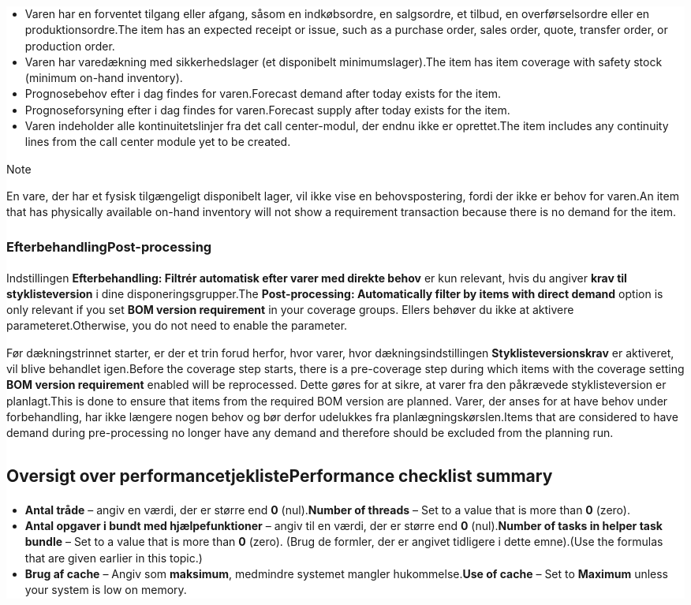   - <span data-ttu-id="98a01-222">Varen har en forventet tilgang eller afgang, såsom en indkøbsordre, en salgsordre, et tilbud, en overførselsordre eller en produktionsordre.</span><span class="sxs-lookup"><span data-stu-id="98a01-222">The item has an expected receipt or issue, such as a purchase order, sales order, quote, transfer order, or production order.</span></span> 
  - <span data-ttu-id="98a01-223">Varen har varedækning med sikkerhedslager (et disponibelt minimumslager).</span><span class="sxs-lookup"><span data-stu-id="98a01-223">The item has item coverage with safety stock (minimum on-hand inventory).</span></span>
  - <span data-ttu-id="98a01-224">Prognosebehov efter i dag findes for varen.</span><span class="sxs-lookup"><span data-stu-id="98a01-224">Forecast demand after today exists for the item.</span></span>
  - <span data-ttu-id="98a01-225">Prognoseforsyning efter i dag findes for varen.</span><span class="sxs-lookup"><span data-stu-id="98a01-225">Forecast supply after today exists for the item.</span></span>
  - <span data-ttu-id="98a01-226">Varen indeholder alle kontinuitetslinjer fra det call center-modul, der endnu ikke er oprettet.</span><span class="sxs-lookup"><span data-stu-id="98a01-226">The item includes any continuity lines from the call center module yet to be created.</span></span>

> [!NOTE]
> <span data-ttu-id="98a01-227">En vare, der har et fysisk tilgængeligt disponibelt lager, vil ikke vise en behovspostering, fordi der ikke er behov for varen.</span><span class="sxs-lookup"><span data-stu-id="98a01-227">An item that has physically available on-hand inventory will not show a requirement transaction because there is no demand for the item.</span></span>

### <a name="post-processing"></a><span data-ttu-id="98a01-228">Efterbehandling</span><span class="sxs-lookup"><span data-stu-id="98a01-228">Post-processing</span></span>
<span data-ttu-id="98a01-229">Indstillingen **Efterbehandling: Filtrér automatisk efter varer med direkte behov** er kun relevant, hvis du angiver **krav til styklisteversion** i dine disponeringsgrupper.</span><span class="sxs-lookup"><span data-stu-id="98a01-229">The **Post-processing: Automatically filter by items with direct demand** option is only relevant if you set **BOM version requirement** in your coverage groups.</span></span> <span data-ttu-id="98a01-230">Ellers behøver du ikke at aktivere parameteret.</span><span class="sxs-lookup"><span data-stu-id="98a01-230">Otherwise, you do not need to enable the parameter.</span></span> 

<span data-ttu-id="98a01-231">Før dækningstrinnet starter, er der et trin forud herfor, hvor varer, hvor dækningsindstillingen **Styklisteversionskrav** er aktiveret, vil blive behandlet igen.</span><span class="sxs-lookup"><span data-stu-id="98a01-231">Before the coverage step starts, there is a pre-coverage step during which items with the coverage setting **BOM version requirement** enabled will be reprocessed.</span></span> <span data-ttu-id="98a01-232">Dette gøres for at sikre, at varer fra den påkrævede styklisteversion er planlagt.</span><span class="sxs-lookup"><span data-stu-id="98a01-232">This is done to ensure that items from the required BOM version are planned.</span></span> <span data-ttu-id="98a01-233">Varer, der anses for at have behov under forbehandling, har ikke længere nogen behov og bør derfor udelukkes fra planlægningskørslen.</span><span class="sxs-lookup"><span data-stu-id="98a01-233">Items that are considered to have demand during pre-processing no longer have any demand and therefore should be excluded from the planning run.</span></span>

## <a name="performance-checklist-summary"></a><span data-ttu-id="98a01-234">Oversigt over performancetjekliste</span><span class="sxs-lookup"><span data-stu-id="98a01-234">Performance checklist summary</span></span>

- <span data-ttu-id="98a01-235">**Antal tråde** – angiv en værdi, der er større end **0** (nul).</span><span class="sxs-lookup"><span data-stu-id="98a01-235">**Number of threads** – Set to a value that is more than **0** (zero).</span></span>
- <span data-ttu-id="98a01-236">**Antal opgaver i bundt med hjælpefunktioner** – angiv til en værdi, der er større end **0** (nul).</span><span class="sxs-lookup"><span data-stu-id="98a01-236">**Number of tasks in helper task bundle** – Set to a value that is more than **0** (zero).</span></span> <span data-ttu-id="98a01-237">(Brug de formler, der er angivet tidligere i dette emne).</span><span class="sxs-lookup"><span data-stu-id="98a01-237">(Use the formulas that are given earlier in this topic.)</span></span>
- <span data-ttu-id="98a01-238">**Brug af cache** – Angiv som **maksimum**, medmindre systemet mangler hukommelse.</span><span class="sxs-lookup"><span data-stu-id="98a01-238">**Use of cache** – Set to **Maximum** unless your system is low on memory.</span></span>